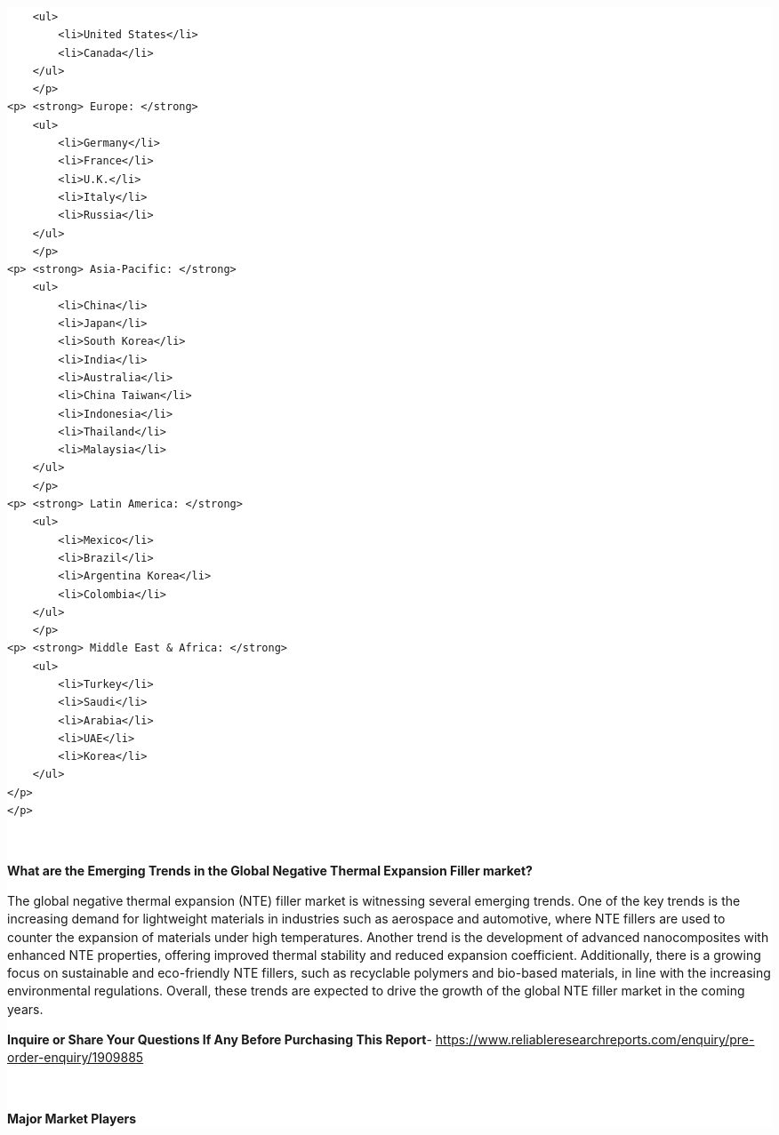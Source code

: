         <ul>
            <li>United States</li>
            <li>Canada</li>
        </ul>
        </p> 
    <p> <strong> Europe: </strong>
        <ul>
            <li>Germany</li>
            <li>France</li>
            <li>U.K.</li>
            <li>Italy</li>
            <li>Russia</li>
        </ul>
        </p> 
    <p> <strong> Asia-Pacific: </strong>
        <ul>
            <li>China</li>
            <li>Japan</li>
            <li>South Korea</li>
            <li>India</li>
            <li>Australia</li>
            <li>China Taiwan</li>
            <li>Indonesia</li>
            <li>Thailand</li>
            <li>Malaysia</li>
        </ul>
        </p> 
    <p> <strong> Latin America: </strong>
        <ul>
            <li>Mexico</li>
            <li>Brazil</li>
            <li>Argentina Korea</li>
            <li>Colombia</li>
        </ul>
        </p> 
    <p> <strong> Middle East & Africa: </strong>
        <ul>
            <li>Turkey</li>
            <li>Saudi</li>
            <li>Arabia</li>
            <li>UAE</li>
            <li>Korea</li>
        </ul>
    </p>
    </p>
<p>&nbsp;</p>
<p><strong>What are the Emerging Trends in the Global Negative Thermal Expansion Filler market?</strong></p>
<p><p>The global negative thermal expansion (NTE) filler market is witnessing several emerging trends. One of the key trends is the increasing demand for lightweight materials in industries such as aerospace and automotive, where NTE fillers are used to counter the expansion of materials under high temperatures. Another trend is the development of advanced nanocomposites with enhanced NTE properties, offering improved thermal stability and reduced expansion coefficient. Additionally, there is a growing focus on sustainable and eco-friendly NTE fillers, such as recyclable polymers and bio-based materials, in line with the increasing environmental regulations. Overall, these trends are expected to drive the growth of the global NTE filler market in the coming years.</p></p>
<p><strong>Inquire or Share Your Questions If Any Before Purchasing This Report</strong>- <a href="https://www.reliableresearchreports.com/enquiry/pre-order-enquiry/1909885">https://www.reliableresearchreports.com/enquiry/pre-order-enquiry/1909885</a></p>
<p>&nbsp;</p>
<p><strong>Major Market Players</strong></p>